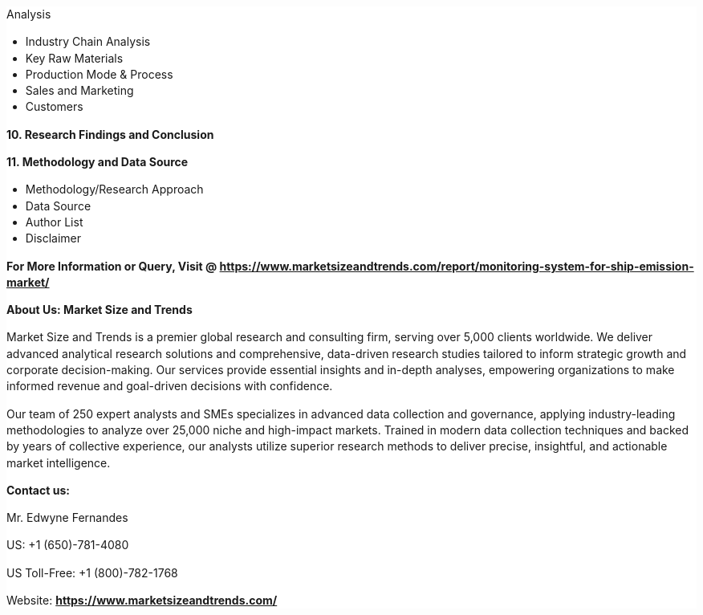 Analysis</strong></p><ul><li>Industry Chain Analysis</li><li>Key Raw Materials</li><li>Production Mode &amp; Process</li><li>Sales and Marketing</li><li>Customers</li></ul><p><strong>10. Research Findings and Conclusion</strong></p><p><strong>11. Methodology and Data Source</strong></p><ul><li>Methodology/Research Approach</li><li>Data Source</li><li>Author List</li><li>Disclaimer</li></ul></p><p><strong>For More Information or Query, Visit @ <a href="https://www.marketsizeandtrends.com/report/monitoring-system-for-ship-emission-market/">https://www.marketsizeandtrends.com/report/monitoring-system-for-ship-emission-market/</a></strong></p><p><strong>About Us: Market Size and Trends</strong></p><p>Market Size and Trends is a premier global research and consulting firm, serving over 5,000 clients worldwide. We deliver advanced analytical research solutions and comprehensive, data-driven research studies tailored to inform strategic growth and corporate decision-making. Our services provide essential insights and in-depth analyses, empowering organizations to make informed revenue and goal-driven decisions with confidence.</p><p>Our team of 250 expert analysts and SMEs specializes in advanced data collection and governance, applying industry-leading methodologies to analyze over 25,000 niche and high-impact markets. Trained in modern data collection techniques and backed by years of collective experience, our analysts utilize superior research methods to deliver precise, insightful, and actionable market intelligence.</p><p><strong>Contact us:</strong></p><p>Mr. Edwyne Fernandes</p><p>US: +1 (650)-781-4080</p><p>US Toll-Free: +1 (800)-782-1768</p><p>Website: <strong><a href="https://www.marketsizeandtrends.com/">https://www.marketsizeandtrends.com/</a></strong></p>
